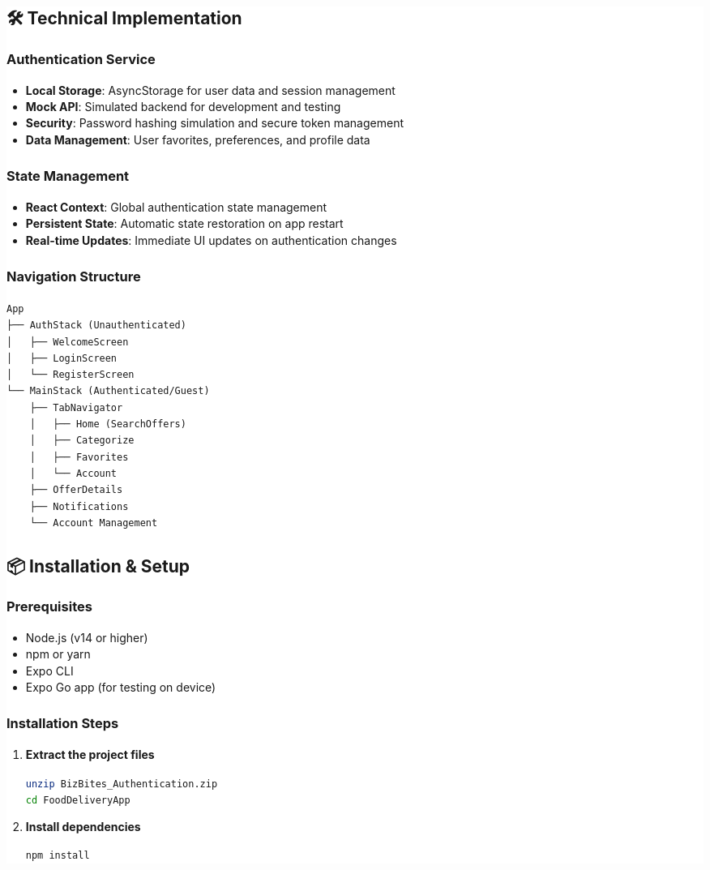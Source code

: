 ## 🛠 Technical Implementation

### Authentication Service
- **Local Storage**: AsyncStorage for user data and session management
- **Mock API**: Simulated backend for development and testing
- **Security**: Password hashing simulation and secure token management
- **Data Management**: User favorites, preferences, and profile data

### State Management
- **React Context**: Global authentication state management
- **Persistent State**: Automatic state restoration on app restart
- **Real-time Updates**: Immediate UI updates on authentication changes

### Navigation Structure
```
App
├── AuthStack (Unauthenticated)
│   ├── WelcomeScreen
│   ├── LoginScreen
│   └── RegisterScreen
└── MainStack (Authenticated/Guest)
    ├── TabNavigator
    │   ├── Home (SearchOffers)
    │   ├── Categorize
    │   ├── Favorites
    │   └── Account
    ├── OfferDetails
    ├── Notifications
    └── Account Management
```

## 📦 Installation & Setup

### Prerequisites
- Node.js (v14 or higher)
- npm or yarn
- Expo CLI
- Expo Go app (for testing on device)

### Installation Steps
1. **Extract the project files**
   ```bash
   unzip BizBites_Authentication.zip
   cd FoodDeliveryApp
   ```

2. **Install dependencies**
   ```bash
   npm install
   ```
